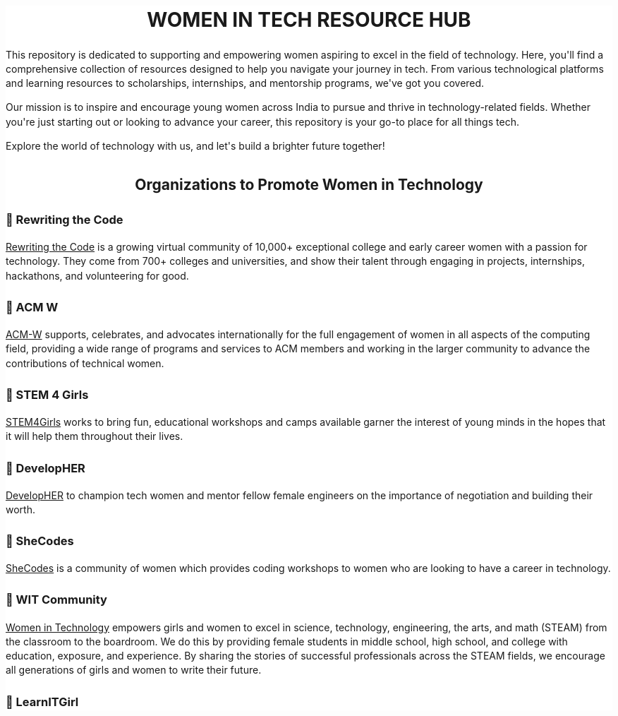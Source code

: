 <h1 align="center">WOMEN IN TECH RESOURCE HUB </h1>

This repository is dedicated to supporting and empowering women aspiring to excel in the field of technology. Here, you'll find a comprehensive collection of resources designed to help you navigate your journey in tech. From various technological platforms and learning resources to scholarships, internships, and mentorship programs, we've got you covered.

Our mission is to inspire and encourage young women across India to pursue and thrive in technology-related fields. Whether you're just starting out or looking to advance your career, this repository is your go-to place for all things tech.

Explore the world of technology with us, and let's build a brighter future together!

<h2 align="center">Organizations to Promote Women in Technology</h2>

### 📌 Rewriting the Code

[Rewriting the Code](https://rewritingthecode.org/) is a growing virtual community of 10,000+ exceptional college and early career women with a passion for technology. They come from 700+ colleges and universities, and show their talent through engaging in projects, internships, hackathons, and volunteering for good.

### 📌 ACM W

[ACM-W](https://women.acm.org/) supports, celebrates, and advocates internationally for the full engagement of women in all aspects of the computing field, providing a wide range of programs and services to ACM members and working in the larger community to advance the contributions of technical women.

### 📌 STEM 4 Girls

[STEM4Girls](http://www.stem4girls.org/) works to bring fun, educational workshops and camps available garner the interest of young minds in the hopes that it will help them throughout their lives.

### 📌 DevelopHER

[DevelopHER](https://developher.com/about/) to champion tech women and mentor fellow female engineers on the importance of negotiation and building their worth.

### 📌 SheCodes

[SheCodes](https://www.shecodes.io/) is a community of women which provides coding workshops to women who are looking to have a career in technology.

### 📌 WIT Community

[Women in Technology](https://mywit.org/) empowers girls and women to excel in science, technology, engineering, the arts, and math (STEAM) from the classroom to the boardroom. We do this by providing female students in middle school, high school, and college with education, exposure, and experience. By sharing the stories of successful professionals across the STEAM fields, we encourage all generations of girls and women to write their future.

### 📌 LearnITGirl

